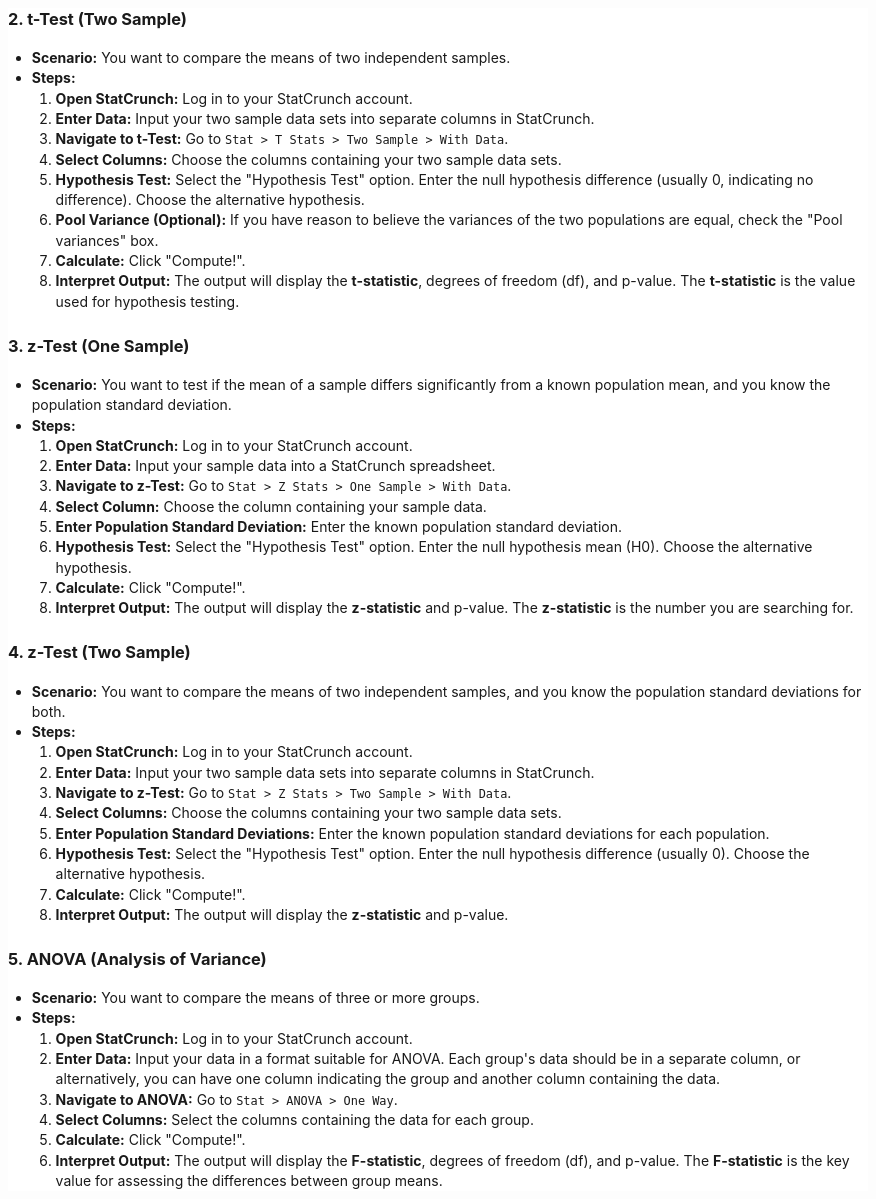 ### 2. t-Test (Two Sample)

*   **Scenario:** You want to compare the means of two independent samples.
*   **Steps:**
    1.  **Open StatCrunch:** Log in to your StatCrunch account.
    2.  **Enter Data:** Input your two sample data sets into separate columns in StatCrunch.
    3.  **Navigate to t-Test:** Go to `Stat > T Stats > Two Sample > With Data`.
    4.  **Select Columns:** Choose the columns containing your two sample data sets.
    5.  **Hypothesis Test:** Select the "Hypothesis Test" option. Enter the null hypothesis difference (usually 0, indicating no difference). Choose the alternative hypothesis.
    6.  **Pool Variance (Optional):** If you have reason to believe the variances of the two populations are equal, check the "Pool variances" box.
    7.  **Calculate:** Click "Compute!".
    8.  **Interpret Output:** The output will display the **t-statistic**, degrees of freedom (df), and p-value.  The **t-statistic** is the value used for hypothesis testing.

### 3. z-Test (One Sample)

*   **Scenario:** You want to test if the mean of a sample differs significantly from a known population mean, and you know the population standard deviation.
*   **Steps:**
    1.  **Open StatCrunch:** Log in to your StatCrunch account.
    2.  **Enter Data:** Input your sample data into a StatCrunch spreadsheet.
    3.  **Navigate to z-Test:** Go to `Stat > Z Stats > One Sample > With Data`.
    4.  **Select Column:** Choose the column containing your sample data.
    5.  **Enter Population Standard Deviation:** Enter the known population standard deviation.
    6.  **Hypothesis Test:** Select the "Hypothesis Test" option. Enter the null hypothesis mean (H0). Choose the alternative hypothesis.
    7.  **Calculate:** Click "Compute!".
    8.  **Interpret Output:** The output will display the **z-statistic** and p-value. The **z-statistic** is the number you are searching for.

### 4. z-Test (Two Sample)

*   **Scenario:** You want to compare the means of two independent samples, and you know the population standard deviations for both.
*   **Steps:**
    1.  **Open StatCrunch:** Log in to your StatCrunch account.
    2.  **Enter Data:** Input your two sample data sets into separate columns in StatCrunch.
    3.  **Navigate to z-Test:** Go to `Stat > Z Stats > Two Sample > With Data`.
    4.  **Select Columns:** Choose the columns containing your two sample data sets.
    5.  **Enter Population Standard Deviations:** Enter the known population standard deviations for each population.
    6.  **Hypothesis Test:** Select the "Hypothesis Test" option. Enter the null hypothesis difference (usually 0). Choose the alternative hypothesis.
    7.  **Calculate:** Click "Compute!".
    8.  **Interpret Output:** The output will display the **z-statistic** and p-value.

### 5. ANOVA (Analysis of Variance)

*   **Scenario:** You want to compare the means of three or more groups.
*   **Steps:**
    1.  **Open StatCrunch:** Log in to your StatCrunch account.
    2.  **Enter Data:** Input your data in a format suitable for ANOVA. Each group's data should be in a separate column, or alternatively, you can have one column indicating the group and another column containing the data.
    3.  **Navigate to ANOVA:** Go to `Stat > ANOVA > One Way`.
    4.  **Select Columns:** Select the columns containing the data for each group.
    5.  **Calculate:** Click "Compute!".
    6.  **Interpret Output:** The output will display the **F-statistic**, degrees of freedom (df), and p-value. The **F-statistic** is the key value for assessing the differences between group means.
